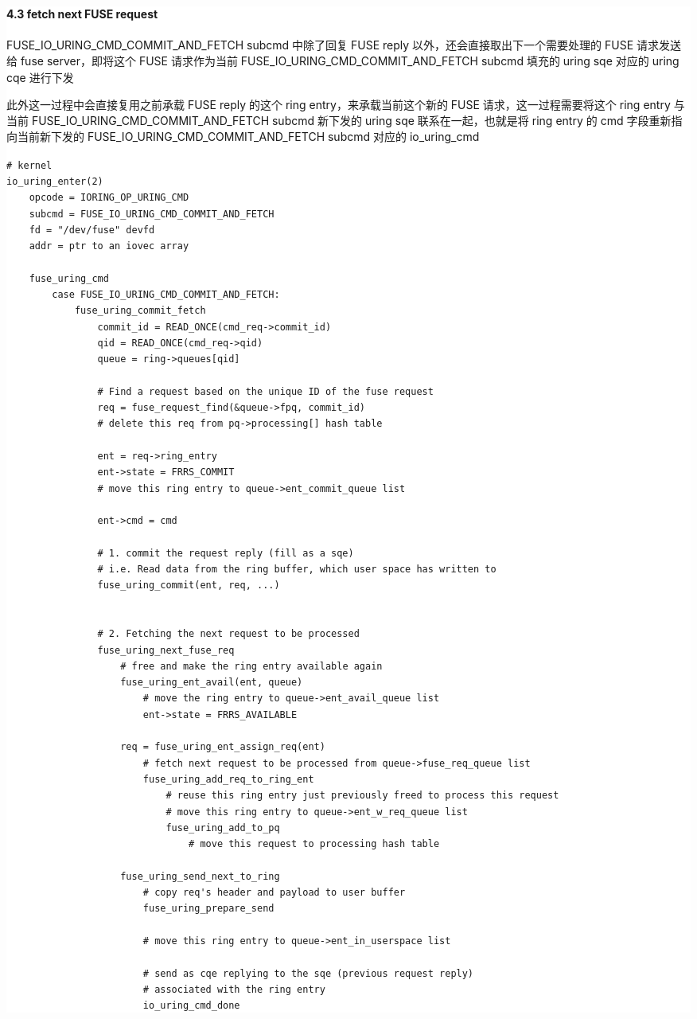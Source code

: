 
#### 4.3 fetch next FUSE request

FUSE_IO_URING_CMD_COMMIT_AND_FETCH subcmd 中除了回复 FUSE reply 以外，还会直接取出下一个需要处理的 FUSE 请求发送给 fuse server，即将这个 FUSE 请求作为当前 FUSE_IO_URING_CMD_COMMIT_AND_FETCH subcmd 填充的 uring sqe 对应的 uring cqe 进行下发

此外这一过程中会直接复用之前承载 FUSE reply 的这个 ring entry，来承载当前这个新的 FUSE 请求，这一过程需要将这个 ring entry 与当前 FUSE_IO_URING_CMD_COMMIT_AND_FETCH subcmd 新下发的 uring sqe 联系在一起，也就是将 ring entry 的 cmd 字段重新指向当前新下发的 FUSE_IO_URING_CMD_COMMIT_AND_FETCH subcmd 对应的 io_uring_cmd

```
# kernel
io_uring_enter(2) 
    opcode = IORING_OP_URING_CMD
    subcmd = FUSE_IO_URING_CMD_COMMIT_AND_FETCH
    fd = "/dev/fuse" devfd
    addr = ptr to an iovec array

    fuse_uring_cmd
        case FUSE_IO_URING_CMD_COMMIT_AND_FETCH:
            fuse_uring_commit_fetch
                commit_id = READ_ONCE(cmd_req->commit_id)
                qid = READ_ONCE(cmd_req->qid)
                queue = ring->queues[qid]
                
                # Find a request based on the unique ID of the fuse request
                req = fuse_request_find(&queue->fpq, commit_id)
                # delete this req from pq->processing[] hash table
                
                ent = req->ring_entry
                ent->state = FRRS_COMMIT
                # move this ring entry to queue->ent_commit_queue list
                
                ent->cmd = cmd
                
                # 1. commit the request reply (fill as a sqe)
                # i.e. Read data from the ring buffer, which user space has written to
                fuse_uring_commit(ent, req, ...)
                    
                
                # 2. Fetching the next request to be processed
                fuse_uring_next_fuse_req
                    # free and make the ring entry available again
                    fuse_uring_ent_avail(ent, queue)
                        # move the ring entry to queue->ent_avail_queue list
                        ent->state = FRRS_AVAILABLE
                        
                    req = fuse_uring_ent_assign_req(ent)
                        # fetch next request to be processed from queue->fuse_req_queue list
                        fuse_uring_add_req_to_ring_ent
                            # reuse this ring entry just previously freed to process this request
                            # move this ring entry to queue->ent_w_req_queue list
                            fuse_uring_add_to_pq
                                # move this request to processing hash table
                    
                    fuse_uring_send_next_to_ring
                        # copy req's header and payload to user buffer
                        fuse_uring_prepare_send
                        
                        # move this ring entry to queue->ent_in_userspace list
                        
                        # send as cqe replying to the sqe (previous request reply)
                        # associated with the ring entry
                        io_uring_cmd_done
```